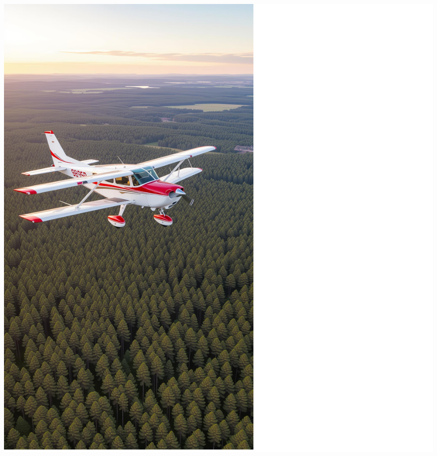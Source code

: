 <img src="https://github.com/Willian7004/media-blog/blob/main/files/202506/2025061803/ComfyUI_00654_.jpg?raw=true" style="width:500px;" />
</div>
